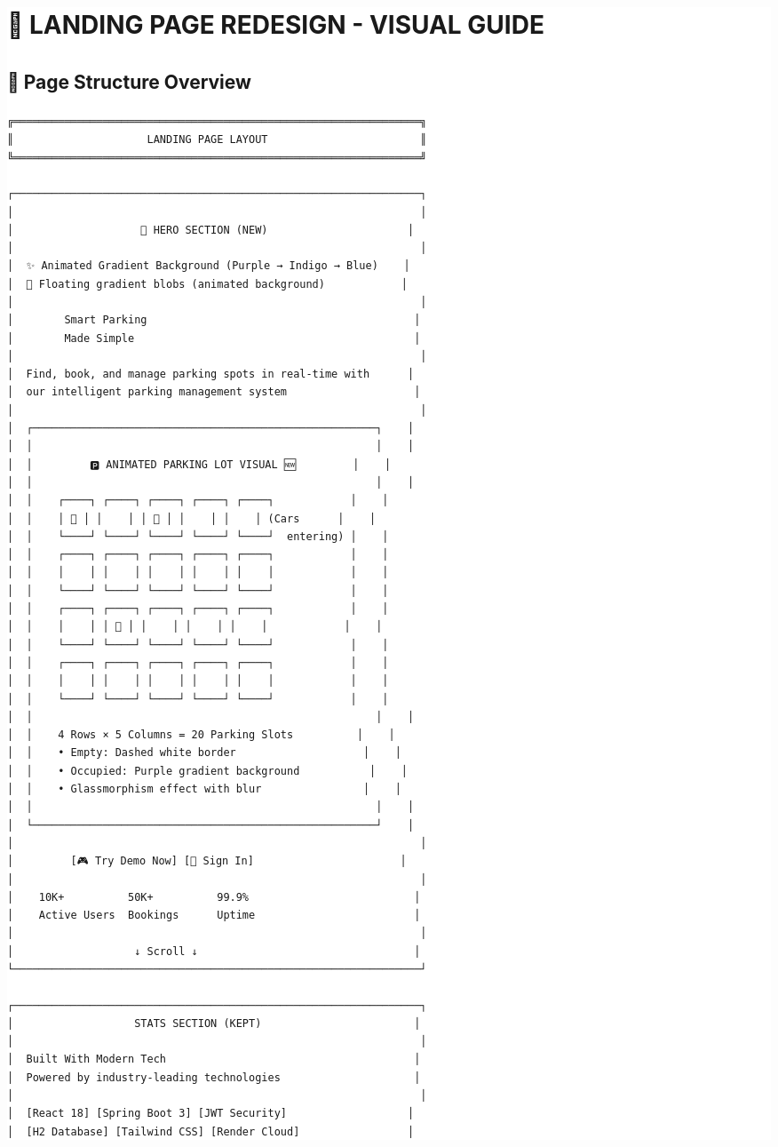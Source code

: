 # 🎨 LANDING PAGE REDESIGN - VISUAL GUIDE

## 📱 Page Structure Overview

```
╔════════════════════════════════════════════════════════════════╗
║                     LANDING PAGE LAYOUT                        ║
╚════════════════════════════════════════════════════════════════╝

┌────────────────────────────────────────────────────────────────┐
│                                                                │
│                    🎯 HERO SECTION (NEW)                      │
│                                                                │
│  ✨ Animated Gradient Background (Purple → Indigo → Blue)    │
│  🎨 Floating gradient blobs (animated background)            │
│                                                                │
│        Smart Parking                                          │
│        Made Simple                                            │
│                                                                │
│  Find, book, and manage parking spots in real-time with      │
│  our intelligent parking management system                    │
│                                                                │
│  ┌──────────────────────────────────────────────────────┐    │
│  │                                                      │    │
│  │         🅿️ ANIMATED PARKING LOT VISUAL 🆕         │    │
│  │                                                      │    │
│  │    ┌────┐ ┌────┐ ┌────┐ ┌────┐ ┌────┐            │    │
│  │    │ 🚗 │ │    │ │ 🚗 │ │    │ │    │ (Cars      │    │
│  │    └────┘ └────┘ └────┘ └────┘ └────┘  entering) │    │
│  │    ┌────┐ ┌────┐ ┌────┐ ┌────┐ ┌────┐            │    │
│  │    │    │ │    │ │    │ │    │ │    │            │    │
│  │    └────┘ └────┘ └────┘ └────┘ └────┘            │    │
│  │    ┌────┐ ┌────┐ ┌────┐ ┌────┐ ┌────┐            │    │
│  │    │    │ │ 🚗 │ │    │ │    │ │    │            │    │
│  │    └────┘ └────┘ └────┘ └────┘ └────┘            │    │
│  │    ┌────┐ ┌────┐ ┌────┐ ┌────┐ ┌────┐            │    │
│  │    │    │ │    │ │    │ │    │ │    │            │    │
│  │    └────┘ └────┘ └────┘ └────┘ └────┘            │    │
│  │                                                      │    │
│  │    4 Rows × 5 Columns = 20 Parking Slots          │    │
│  │    • Empty: Dashed white border                    │    │
│  │    • Occupied: Purple gradient background           │    │
│  │    • Glassmorphism effect with blur                │    │
│  │                                                      │    │
│  └──────────────────────────────────────────────────────┘    │
│                                                                │
│         [🎮 Try Demo Now] [🔐 Sign In]                       │
│                                                                │
│    10K+          50K+          99.9%                          │
│    Active Users  Bookings      Uptime                         │
│                                                                │
│                   ↓ Scroll ↓                                  │
└────────────────────────────────────────────────────────────────┘

┌────────────────────────────────────────────────────────────────┐
│                   STATS SECTION (KEPT)                        │
│                                                                │
│  Built With Modern Tech                                       │
│  Powered by industry-leading technologies                     │
│                                                                │
│  [React 18] [Spring Boot 3] [JWT Security]                   │
│  [H2 Database] [Tailwind CSS] [Render Cloud]                 │
```